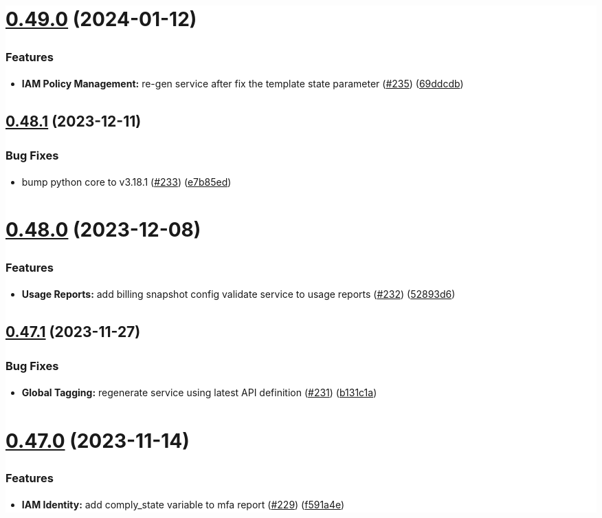 # [0.49.0](https://github.com/IBM/platform-services-python-sdk/compare/v0.48.1...v0.49.0) (2024-01-12)


### Features

* **IAM Policy Management:** re-gen service after fix the template state parameter ([#235](https://github.com/IBM/platform-services-python-sdk/issues/235)) ([69ddcdb](https://github.com/IBM/platform-services-python-sdk/commit/69ddcdba2f84c3a03454979a0e98f9c91618557c))

## [0.48.1](https://github.com/IBM/platform-services-python-sdk/compare/v0.48.0...v0.48.1) (2023-12-11)


### Bug Fixes

* bump python core to v3.18.1 ([#233](https://github.com/IBM/platform-services-python-sdk/issues/233)) ([e7b85ed](https://github.com/IBM/platform-services-python-sdk/commit/e7b85edb099e68346b268ee5c12f5859e8ff3527))

# [0.48.0](https://github.com/IBM/platform-services-python-sdk/compare/v0.47.1...v0.48.0) (2023-12-08)


### Features

* **Usage Reports:** add billing snapshot config validate service to usage reports ([#232](https://github.com/IBM/platform-services-python-sdk/issues/232)) ([52893d6](https://github.com/IBM/platform-services-python-sdk/commit/52893d626f1344cae7f6d2a8e7893c96f5031d00))

## [0.47.1](https://github.com/IBM/platform-services-python-sdk/compare/v0.47.0...v0.47.1) (2023-11-27)


### Bug Fixes

* **Global Tagging:** regenerate service using latest API definition ([#231](https://github.com/IBM/platform-services-python-sdk/issues/231)) ([b131c1a](https://github.com/IBM/platform-services-python-sdk/commit/b131c1a49566e9426230111cd0da58f1e00c6786))

# [0.47.0](https://github.com/IBM/platform-services-python-sdk/compare/v0.46.1...v0.47.0) (2023-11-14)


### Features

* **IAM Identity:** add comply_state variable to mfa report ([#229](https://github.com/IBM/platform-services-python-sdk/issues/229)) ([f591a4e](https://github.com/IBM/platform-services-python-sdk/commit/f591a4e06bbf64cd7545a5b3db55ddff60577b69))
